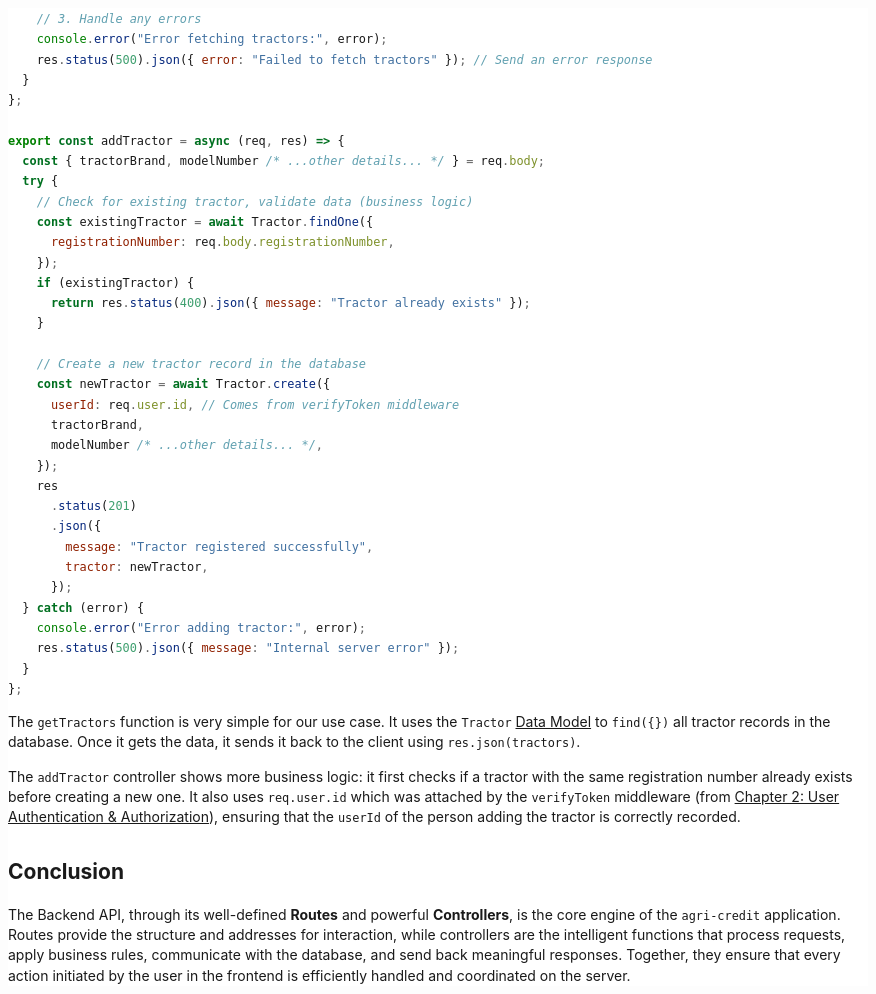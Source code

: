 ```javascript
    // 3. Handle any errors
    console.error("Error fetching tractors:", error);
    res.status(500).json({ error: "Failed to fetch tractors" }); // Send an error response
  }
};

export const addTractor = async (req, res) => {
  const { tractorBrand, modelNumber /* ...other details... */ } = req.body;
  try {
    // Check for existing tractor, validate data (business logic)
    const existingTractor = await Tractor.findOne({
      registrationNumber: req.body.registrationNumber,
    });
    if (existingTractor) {
      return res.status(400).json({ message: "Tractor already exists" });
    }

    // Create a new tractor record in the database
    const newTractor = await Tractor.create({
      userId: req.user.id, // Comes from verifyToken middleware
      tractorBrand,
      modelNumber /* ...other details... */,
    });
    res
      .status(201)
      .json({
        message: "Tractor registered successfully",
        tractor: newTractor,
      });
  } catch (error) {
    console.error("Error adding tractor:", error);
    res.status(500).json({ message: "Internal server error" });
  }
};
```

The `getTractors` function is very simple for our use case. It uses the `Tractor` [Data Model](06_data_models_.md) to `find({})` all tractor records in the database. Once it gets the data, it sends it back to the client using `res.json(tractors)`.

The `addTractor` controller shows more business logic: it first checks if a tractor with the same registration number already exists before creating a new one. It also uses `req.user.id` which was attached by the `verifyToken` middleware (from [Chapter 2: User Authentication & Authorization](02_user_authentication___authorization_.md)), ensuring that the `userId` of the person adding the tractor is correctly recorded.

## Conclusion

The Backend API, through its well-defined **Routes** and powerful **Controllers**, is the core engine of the `agri-credit` application. Routes provide the structure and addresses for interaction, while controllers are the intelligent functions that process requests, apply business rules, communicate with the database, and send back meaningful responses. Together, they ensure that every action initiated by the user in the frontend is efficiently handled and coordinated on the server.
